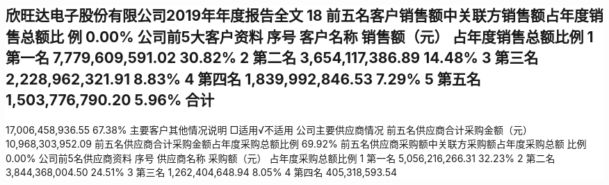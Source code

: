 欣旺达电子股份有限公司2019年年度报告全文
18
前五名客户销售额中关联方销售额占年度销售总额比
例
0.00%
公司前5大客户资料
序号
客户名称
销售额（元）
占年度销售总额比例
1
第一名
7,779,609,591.02
30.82%
2
第二名
3,654,117,386.89
14.48%
3
第三名
2,228,962,321.91
8.83%
4
第四名
1,839,992,846.53
7.29%
5
第五名
1,503,776,790.20
5.96%
合计
--
17,006,458,936.55
67.38%
主要客户其他情况说明
□适用√不适用
公司主要供应商情况
前五名供应商合计采购金额（元）
10,968,303,952.09
前五名供应商合计采购金额占年度采购总额比例
69.92%
前五名供应商采购额中关联方采购额占年度采购总额
比例
0.00%
公司前5名供应商资料
序号
供应商名称
采购额（元）
占年度采购总额比例
1
第一名
5,056,216,266.31
32.23%
2
第二名
3,844,368,004.50
24.51%
3
第三名
1,262,404,648.94
8.05%
4
第四名
405,318,593.54